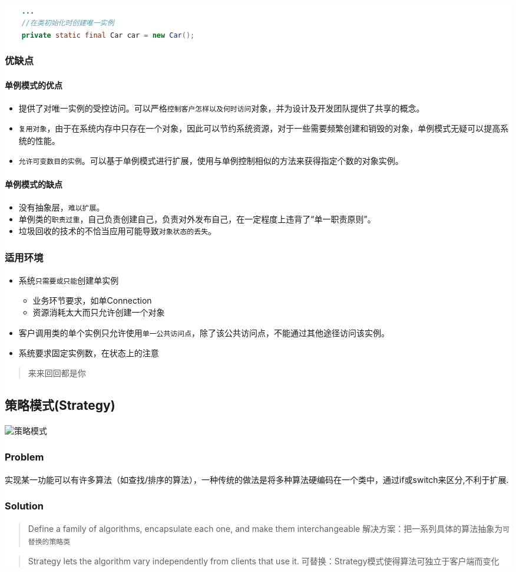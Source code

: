 ```java
    ...
    //在类初始化时创建唯一实例
    private static final Car car = new Car();
```

### 优缺点

#### 单例模式的优点

+ 提供了对唯一实例的受控访问。可以严格`控制客户怎样以及何时访问`对象，并为设计及开发团队提供了共享的概念。

+ `复用对象`，由于在系统内存中只存在一个对象，因此可以节约系统资源，对于一些需要频繁创建和销毁的对象，单例模式无疑可以提高系统的性能。
+ `允许可变数目的实例`。可以基于单例模式进行扩展，使用与单例控制相似的方法来获得指定个数的对象实例。


#### 单例模式的缺点

+ 没有抽象层，`难以扩展`。
+ 单例类的`职责过重`，自己负责创建自己，负责对外发布自己，在一定程度上违背了“单一职责原则”。
+ 垃圾回收的技术的不恰当应用可能导致`对象状态的丢失`。


### 适用环境

+ 系统`只需要或只能`创建单实例
	+ 业务环节要求，如单Connection
	+ 资源消耗太大而只允许创建一个对象

+ 客户调用类的单个实例只允许使用`单一公共访问点`，除了该公共访问点，不能通过其他途径访问该实例。

+ 系统要求固定实例数，在状态上的注意

> 来来回回都是你

## 策略模式(Strategy)

![策略模式](https://upload-images.jianshu.io/upload_images/1414656-1ce4446a68703018.png?imageMogr2/auto-orient/strip%7CimageView2/2/w/640)

###  Problem

实现某一功能可以有许多算法（如查找/排序的算法），一种传统的做法是将多种算法硬编码在一个类中，通过if或switch来区分,不利于扩展.


### Solution


> Define a family of algorithms, encapsulate each one, and make them interchangeable
解决方案：把一系列具体的算法抽象为`可替换的策略类`


> Strategy lets the algorithm vary independently from clients that use it.
可替换：Strategy模式使得算法可独立于客户端而变化
